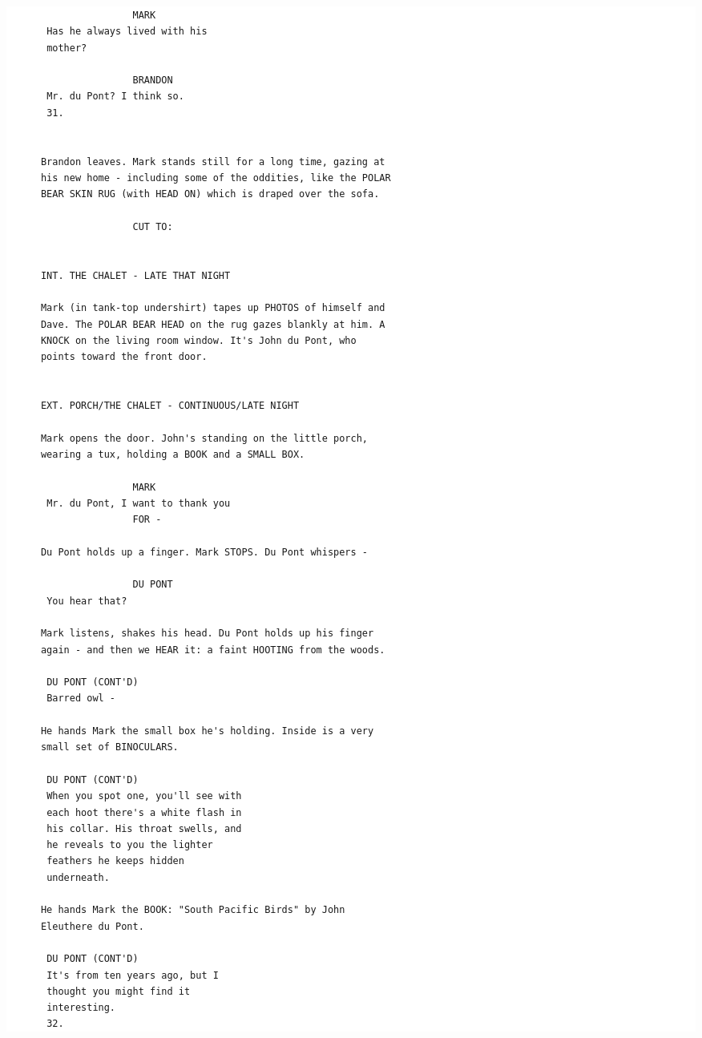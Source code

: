                           MARK
           Has he always lived with his
           mother?
                         
                          BRANDON
           Mr. du Pont? I think so.
           31.
                         
                         
          Brandon leaves. Mark stands still for a long time, gazing at
          his new home - including some of the oddities, like the POLAR
          BEAR SKIN RUG (with HEAD ON) which is draped over the sofa.
                         
                          CUT TO:
                         
                         
          INT. THE CHALET - LATE THAT NIGHT
                         
          Mark (in tank-top undershirt) tapes up PHOTOS of himself and
          Dave. The POLAR BEAR HEAD on the rug gazes blankly at him. A
          KNOCK on the living room window. It's John du Pont, who
          points toward the front door.
                         
                         
          EXT. PORCH/THE CHALET - CONTINUOUS/LATE NIGHT
                         
          Mark opens the door. John's standing on the little porch,
          wearing a tux, holding a BOOK and a SMALL BOX.
                         
                          MARK
           Mr. du Pont, I want to thank you
                          FOR -
                         
          Du Pont holds up a finger. Mark STOPS. Du Pont whispers -
                         
                          DU PONT
           You hear that?
                         
          Mark listens, shakes his head. Du Pont holds up his finger
          again - and then we HEAR it: a faint HOOTING from the woods.
                         
           DU PONT (CONT'D)
           Barred owl -
                         
          He hands Mark the small box he's holding. Inside is a very
          small set of BINOCULARS.
                         
           DU PONT (CONT'D)
           When you spot one, you'll see with
           each hoot there's a white flash in
           his collar. His throat swells, and
           he reveals to you the lighter
           feathers he keeps hidden
           underneath.
                         
          He hands Mark the BOOK: "South Pacific Birds" by John
          Eleuthere du Pont.
                         
           DU PONT (CONT'D)
           It's from ten years ago, but I
           thought you might find it
           interesting.
           32.
                         